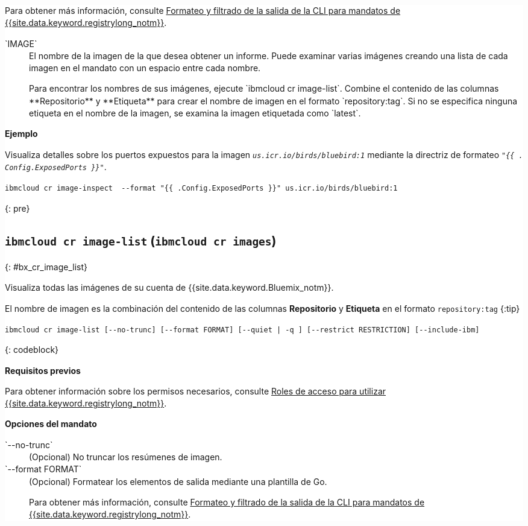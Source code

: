 Para obtener más información, consulte [Formateo y filtrado de la salida de la CLI para mandatos de {{site.data.keyword.registrylong_notm}}](/docs/services/Registry?topic=registry-registry_cli_reference#registry_cli_listing).

</dd>
<dt>`IMAGE`</dt>
<dd>El nombre de la imagen de la que desea obtener un informe. Puede examinar varias imágenes creando una lista de cada imagen en el mandato con un espacio entre cada nombre.

<p>Para encontrar los nombres de sus imágenes, ejecute `ibmcloud cr image-list`. Combine el contenido de las columnas **Repositorio** y **Etiqueta** para crear el nombre de imagen en el formato `repository:tag`. Si no se especifica ninguna etiqueta en el nombre de la imagen, se examina la imagen etiquetada como `latest`. </p>

</dd>
</dl>

**Ejemplo**

Visualiza detalles sobre los puertos expuestos para la imagen *`us.icr.io/birds/bluebird:1`* mediante la directriz de formateo *`"{{ .Config.ExposedPorts }}"`*.

```
ibmcloud cr image-inspect  --format "{{ .Config.ExposedPorts }}" us.icr.io/birds/bluebird:1
```
{: pre}

## `ibmcloud cr image-list` (`ibmcloud cr images`)
{: #bx_cr_image_list}

Visualiza todas las imágenes de su cuenta de {{site.data.keyword.Bluemix_notm}}.

El nombre de imagen es la combinación del contenido de las columnas **Repositorio** y **Etiqueta** en el formato `repository:tag`
{:tip}

```
ibmcloud cr image-list [--no-trunc] [--format FORMAT] [--quiet | -q ] [--restrict RESTRICTION] [--include-ibm]
```
{: codeblock}

**Requisitos previos**

Para obtener información sobre los permisos necesarios, consulte [Roles de acceso para utilizar {{site.data.keyword.registrylong_notm}}](/docs/services/Registry?topic=registry-iam#access_roles_using).

**Opciones del mandato**
<dl>
<dt>`--no-trunc`</dt>
<dd>(Opcional) No truncar los resúmenes de imagen.</dd>
<dt>`--format FORMAT`</dt>
<dd>(Opcional) Formatear los elementos de salida mediante una plantilla de Go.

Para obtener más información, consulte [Formateo y filtrado de la salida de la CLI para mandatos de {{site.data.keyword.registrylong_notm}}](/docs/services/Registry?topic=registry-registry_cli_reference#registry_cli_listing).

